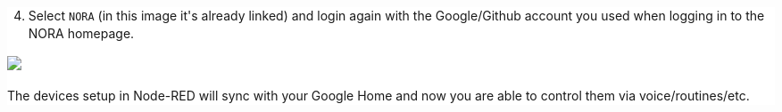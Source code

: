 4. Select `NORA` (in this image it's already linked) and login again with the Google/Github account you used when logging in to the NORA homepage.

<img src="https://raw.githubusercontent.com/andrei-tatar/node-red-contrib-nora/master/doc/9_ghome_manage.jpeg" width=300>

The devices setup in Node-RED will sync with your Google Home and now you are able to control them via voice/routines/etc.